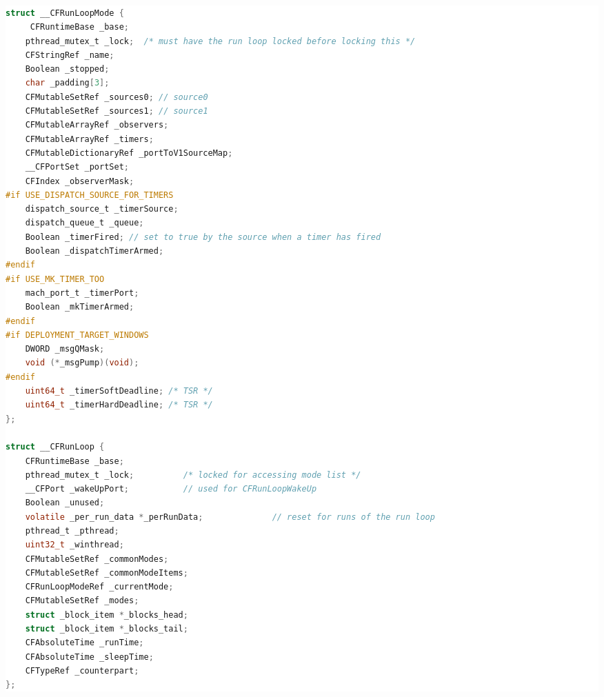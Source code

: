 ```c
struct __CFRunLoopMode {
	 CFRuntimeBase _base;
    pthread_mutex_t _lock;	/* must have the run loop locked before locking this */
    CFStringRef _name;
    Boolean _stopped;
    char _padding[3];
    CFMutableSetRef _sources0; // source0
    CFMutableSetRef _sources1; // source1
    CFMutableArrayRef _observers;
    CFMutableArrayRef _timers;
    CFMutableDictionaryRef _portToV1SourceMap;
    __CFPortSet _portSet;
    CFIndex _observerMask;
#if USE_DISPATCH_SOURCE_FOR_TIMERS
    dispatch_source_t _timerSource;
    dispatch_queue_t _queue;
    Boolean _timerFired; // set to true by the source when a timer has fired
    Boolean _dispatchTimerArmed;
#endif
#if USE_MK_TIMER_TOO
    mach_port_t _timerPort;
    Boolean _mkTimerArmed;
#endif
#if DEPLOYMENT_TARGET_WINDOWS
    DWORD _msgQMask;
    void (*_msgPump)(void);
#endif
    uint64_t _timerSoftDeadline; /* TSR */
    uint64_t _timerHardDeadline; /* TSR */
};
 
struct __CFRunLoop {
    CFRuntimeBase _base;
    pthread_mutex_t _lock;			/* locked for accessing mode list */
    __CFPort _wakeUpPort;			// used for CFRunLoopWakeUp 
    Boolean _unused;
    volatile _per_run_data *_perRunData;              // reset for runs of the run loop
    pthread_t _pthread;
    uint32_t _winthread;
    CFMutableSetRef _commonModes;
    CFMutableSetRef _commonModeItems;
    CFRunLoopModeRef _currentMode;
    CFMutableSetRef _modes;
    struct _block_item *_blocks_head;
    struct _block_item *_blocks_tail;
    CFAbsoluteTime _runTime;
    CFAbsoluteTime _sleepTime;
    CFTypeRef _counterpart;
};
```
